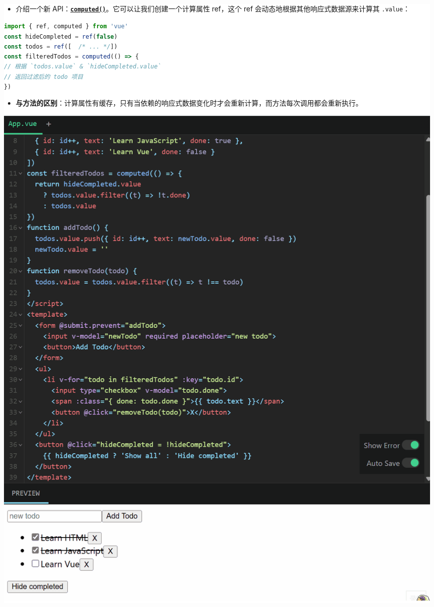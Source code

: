 - 介绍一个新 API：[**`computed()`**](https://cn.vuejs.org/guide/essentials/computed.html)。它可以让我们创建一个计算属性 ref，这个 ref 会动态地根据其他响应式数据源来计算其 `.value`：

```jsx
import { ref, computed } from 'vue'
const hideCompleted = ref(false)
const todos = ref([  /* ... */])
const filteredTodos = computed(() => {  
// 根据 `todos.value` & `hideCompleted.value`  
// 返回过滤后的 todo 项目
})
```

- **与方法的区别**：计算属性有缓存，只有当依赖的响应式数据变化时才会重新计算，而方法每次调用都会重新执行。

![计算属性.gif](./vue3学习总结/计算属性.gif)
